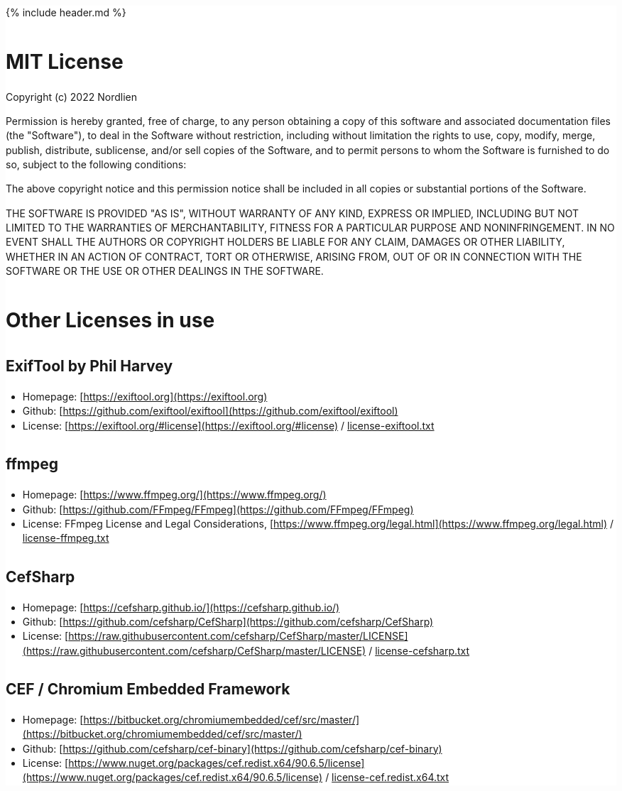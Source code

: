 {% include header.md %}

# MIT License

Copyright (c) 2022 Nordlien

Permission is hereby granted, free of charge, to any person obtaining a copy
of this software and associated documentation files (the "Software"), to deal
in the Software without restriction, including without limitation the rights
to use, copy, modify, merge, publish, distribute, sublicense, and/or sell
copies of the Software, and to permit persons to whom the Software is
furnished to do so, subject to the following conditions:

The above copyright notice and this permission notice shall be included in all
copies or substantial portions of the Software.

THE SOFTWARE IS PROVIDED "AS IS", WITHOUT WARRANTY OF ANY KIND, EXPRESS OR
IMPLIED, INCLUDING BUT NOT LIMITED TO THE WARRANTIES OF MERCHANTABILITY,
FITNESS FOR A PARTICULAR PURPOSE AND NONINFRINGEMENT. IN NO EVENT SHALL THE
AUTHORS OR COPYRIGHT HOLDERS BE LIABLE FOR ANY CLAIM, DAMAGES OR OTHER
LIABILITY, WHETHER IN AN ACTION OF CONTRACT, TORT OR OTHERWISE, ARISING FROM,
OUT OF OR IN CONNECTION WITH THE SOFTWARE OR THE USE OR OTHER DEALINGS IN THE
SOFTWARE.

# Other Licenses in use

## ExifTool by Phil Harvey
- Homepage: [https://exiftool.org](https://exiftool.org)
- Github: [https://github.com/exiftool/exiftool](https://github.com/exiftool/exiftool)
- License: [https://exiftool.org/#license](https://exiftool.org/#license) / [license-exiftool.txt](license-exiftool.txt)

## ffmpeg
- Homepage: [https://www.ffmpeg.org/](https://www.ffmpeg.org/)
- Github: [https://github.com/FFmpeg/FFmpeg](https://github.com/FFmpeg/FFmpeg)
- License: FFmpeg License and Legal Considerations, [https://www.ffmpeg.org/legal.html](https://www.ffmpeg.org/legal.html) / [license-ffmpeg.txt](license-ffmpeg.txt)

## CefSharp
- Homepage: [https://cefsharp.github.io/](https://cefsharp.github.io/)
- Github: [https://github.com/cefsharp/CefSharp](https://github.com/cefsharp/CefSharp)
- License: [https://raw.githubusercontent.com/cefsharp/CefSharp/master/LICENSE](https://raw.githubusercontent.com/cefsharp/CefSharp/master/LICENSE) / [license-cefsharp.txt](license-cefsharp.txt)

## CEF / Chromium Embedded Framework
- Homepage: [https://bitbucket.org/chromiumembedded/cef/src/master/](https://bitbucket.org/chromiumembedded/cef/src/master/)
- Github: [https://github.com/cefsharp/cef-binary](https://github.com/cefsharp/cef-binary)
- License: [https://www.nuget.org/packages/cef.redist.x64/90.6.5/license](https://www.nuget.org/packages/cef.redist.x64/90.6.5/license) / [license-cef.redist.x64.txt](license-cef.redist.x64.txt)
